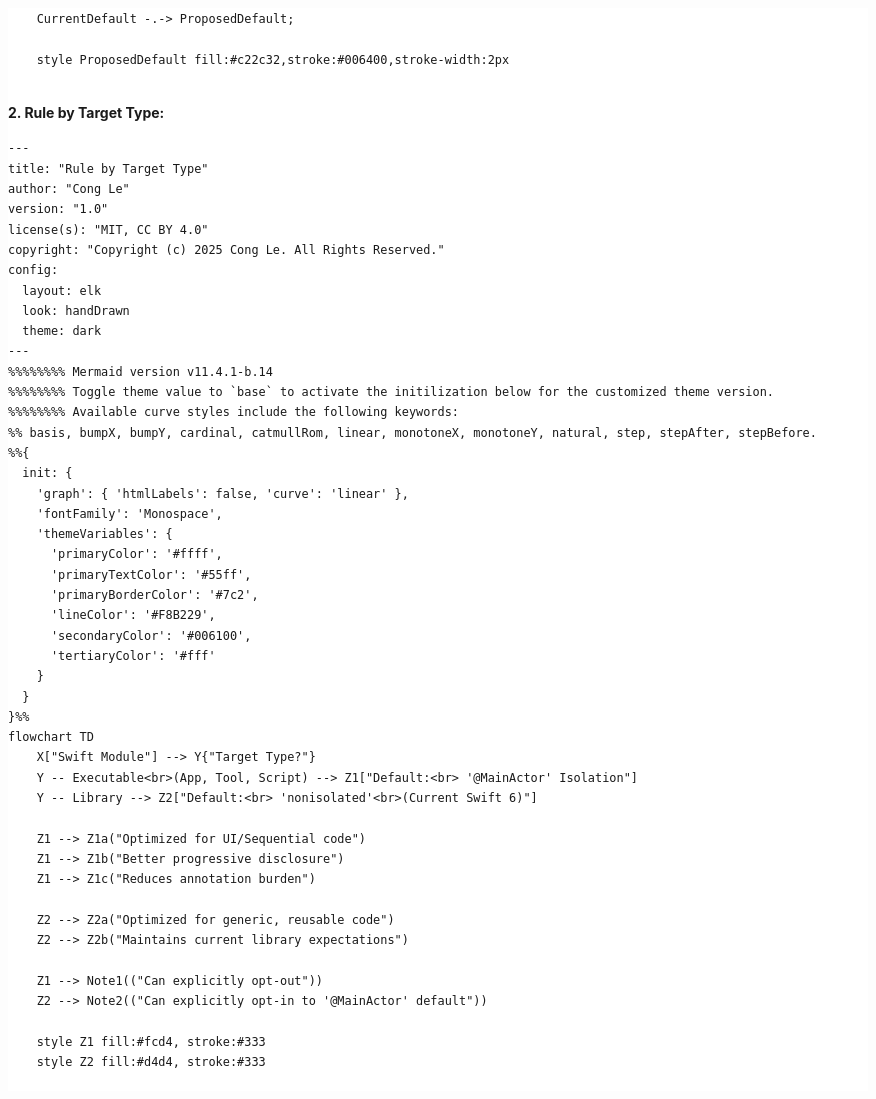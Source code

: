 ```mermaid
    CurrentDefault -.-> ProposedDefault;

    style ProposedDefault fill:#c22c32,stroke:#006400,stroke-width:2px
    
```



**2. Rule by Target Type:**

```mermaid
---
title: "Rule by Target Type"
author: "Cong Le"
version: "1.0"
license(s): "MIT, CC BY 4.0"
copyright: "Copyright (c) 2025 Cong Le. All Rights Reserved."
config:
  layout: elk
  look: handDrawn
  theme: dark
---
%%%%%%%% Mermaid version v11.4.1-b.14
%%%%%%%% Toggle theme value to `base` to activate the initilization below for the customized theme version.
%%%%%%%% Available curve styles include the following keywords:
%% basis, bumpX, bumpY, cardinal, catmullRom, linear, monotoneX, monotoneY, natural, step, stepAfter, stepBefore.
%%{
  init: {
    'graph': { 'htmlLabels': false, 'curve': 'linear' },
    'fontFamily': 'Monospace',
    'themeVariables': {
      'primaryColor': '#ffff',
      'primaryTextColor': '#55ff',
      'primaryBorderColor': '#7c2',
      'lineColor': '#F8B229',
      'secondaryColor': '#006100',
      'tertiaryColor': '#fff'
    }
  }
}%%
flowchart TD
    X["Swift Module"] --> Y{"Target Type?"}
    Y -- Executable<br>(App, Tool, Script) --> Z1["Default:<br> '@MainActor' Isolation"]
    Y -- Library --> Z2["Default:<br> 'nonisolated'<br>(Current Swift 6)"]

    Z1 --> Z1a("Optimized for UI/Sequential code")
    Z1 --> Z1b("Better progressive disclosure")
    Z1 --> Z1c("Reduces annotation burden")

    Z2 --> Z2a("Optimized for generic, reusable code")
    Z2 --> Z2b("Maintains current library expectations")

    Z1 --> Note1(("Can explicitly opt-out"))
    Z2 --> Note2(("Can explicitly opt-in to '@MainActor' default"))

    style Z1 fill:#fcd4, stroke:#333
    style Z2 fill:#d4d4, stroke:#333
    
```
